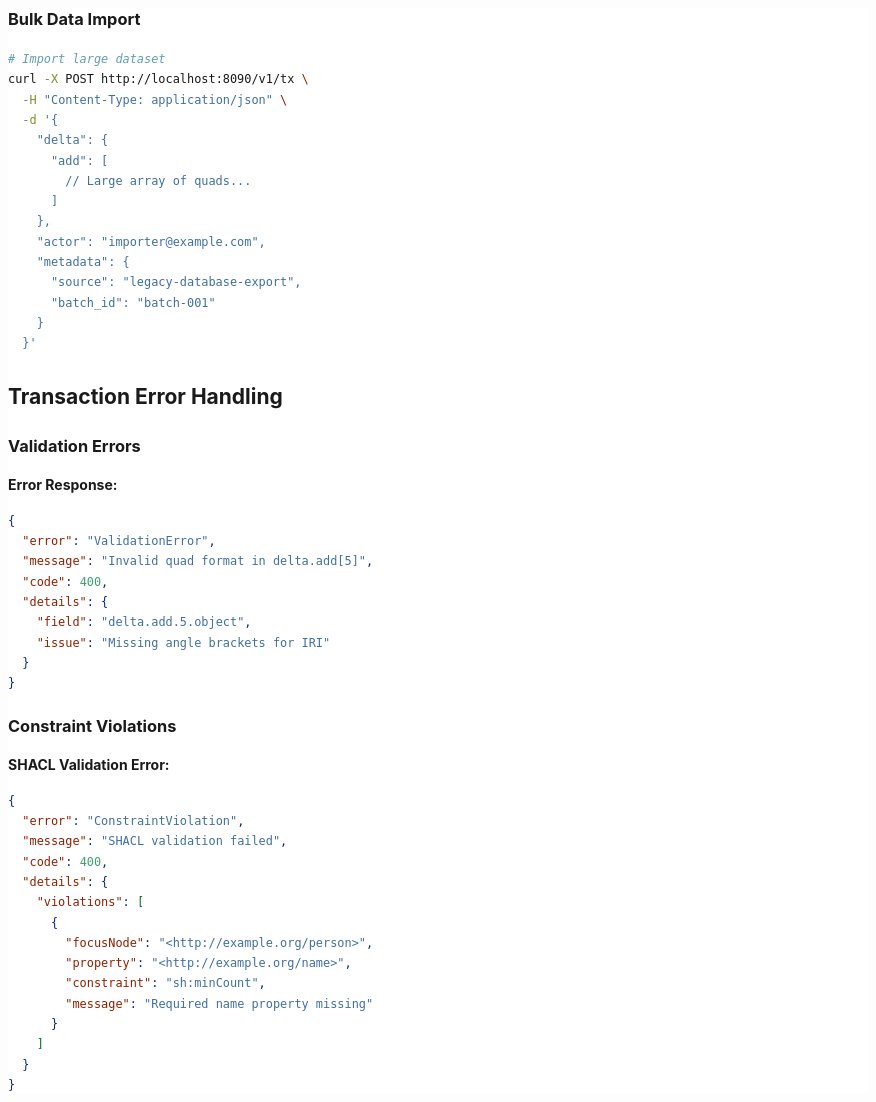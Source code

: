 ### Bulk Data Import

```bash
# Import large dataset
curl -X POST http://localhost:8090/v1/tx \
  -H "Content-Type: application/json" \
  -d '{
    "delta": {
      "add": [
        // Large array of quads...
      ]
    },
    "actor": "importer@example.com",
    "metadata": {
      "source": "legacy-database-export",
      "batch_id": "batch-001"
    }
  }'
```

## Transaction Error Handling

### Validation Errors

**Error Response:**
```json
{
  "error": "ValidationError",
  "message": "Invalid quad format in delta.add[5]",
  "code": 400,
  "details": {
    "field": "delta.add.5.object",
    "issue": "Missing angle brackets for IRI"
  }
}
```

### Constraint Violations

**SHACL Validation Error:**
```json
{
  "error": "ConstraintViolation",
  "message": "SHACL validation failed",
  "code": 400,
  "details": {
    "violations": [
      {
        "focusNode": "<http://example.org/person>",
        "property": "<http://example.org/name>",
        "constraint": "sh:minCount",
        "message": "Required name property missing"
      }
    ]
  }
}
```
